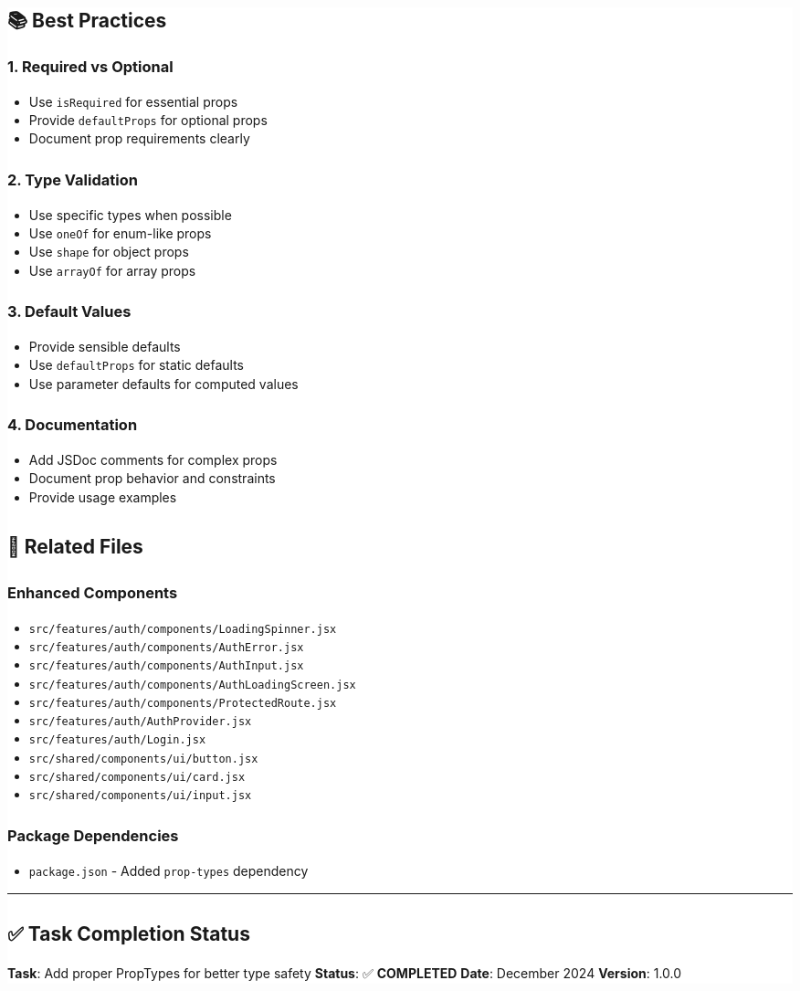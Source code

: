 ## 📚 **Best Practices**

### **1. Required vs Optional**
- Use `isRequired` for essential props
- Provide `defaultProps` for optional props
- Document prop requirements clearly

### **2. Type Validation**
- Use specific types when possible
- Use `oneOf` for enum-like props
- Use `shape` for object props
- Use `arrayOf` for array props

### **3. Default Values**
- Provide sensible defaults
- Use `defaultProps` for static defaults
- Use parameter defaults for computed values

### **4. Documentation**
- Add JSDoc comments for complex props
- Document prop behavior and constraints
- Provide usage examples

## 🔗 **Related Files**

### **Enhanced Components**
- `src/features/auth/components/LoadingSpinner.jsx`
- `src/features/auth/components/AuthError.jsx`
- `src/features/auth/components/AuthInput.jsx`
- `src/features/auth/components/AuthLoadingScreen.jsx`
- `src/features/auth/components/ProtectedRoute.jsx`
- `src/features/auth/AuthProvider.jsx`
- `src/features/auth/Login.jsx`
- `src/shared/components/ui/button.jsx`
- `src/shared/components/ui/card.jsx`
- `src/shared/components/ui/input.jsx`

### **Package Dependencies**
- `package.json` - Added `prop-types` dependency

---

## ✅ **Task Completion Status**

**Task**: Add proper PropTypes for better type safety
**Status**: ✅ **COMPLETED**
**Date**: December 2024
**Version**: 1.0.0
